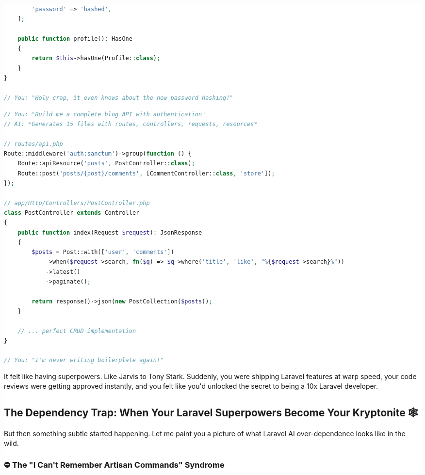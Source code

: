 ```php
        'password' => 'hashed',
    ];

    public function profile(): HasOne
    {
        return $this->hasOne(Profile::class);
    }
}

// You: "Holy crap, it even knows about the new password hashing!"
```

```php
// You: "Build me a complete blog API with authentication"
// AI: *Generates 15 files with routes, controllers, requests, resources*

// routes/api.php
Route::middleware('auth:sanctum')->group(function () {
    Route::apiResource('posts', PostController::class);
    Route::post('posts/{post}/comments', [CommentController::class, 'store']);
});

// app/Http/Controllers/PostController.php
class PostController extends Controller
{
    public function index(Request $request): JsonResponse
    {
        $posts = Post::with(['user', 'comments'])
            ->when($request->search, fn($q) => $q->where('title', 'like', "%{$request->search}%"))
            ->latest()
            ->paginate();

        return response()->json(new PostCollection($posts));
    }
    
    // ... perfect CRUD implementation
}

// You: "I'm never writing boilerplate again!"
```

It felt like having superpowers. Like Jarvis to Tony Stark. Suddenly, you were shipping Laravel features at warp speed, your code reviews were getting approved instantly, and you felt like you'd unlocked the secret to being a 10x Laravel developer.

## The Dependency Trap: When Your Laravel Superpowers Become Your Kryptonite 🕸️

But then something subtle started happening. Let me paint you a picture of what Laravel AI over-dependence looks like in the wild.

### ⛔️ The "I Can't Remember Artisan Commands" Syndrome
